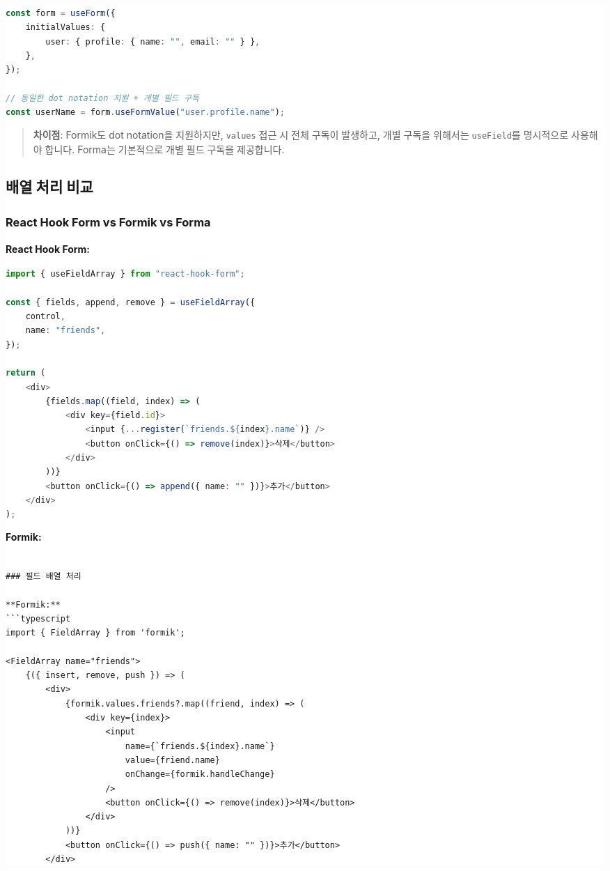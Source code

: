 ```typescript
const form = useForm({
    initialValues: {
        user: { profile: { name: "", email: "" } },
    },
});

// 동일한 dot notation 지원 + 개별 필드 구독
const userName = form.useFormValue("user.profile.name");
```

> **차이점**: Formik도 dot notation을 지원하지만, `values` 접근 시 전체 구독이 발생하고, 개별 구독을 위해서는 `useField`를 명시적으로 사용해야 합니다. Forma는 기본적으로 개별 필드 구독을 제공합니다.

## 배열 처리 비교

### React Hook Form vs Formik vs Forma

**React Hook Form:**

```typescript
import { useFieldArray } from "react-hook-form";

const { fields, append, remove } = useFieldArray({
    control,
    name: "friends",
});

return (
    <div>
        {fields.map((field, index) => (
            <div key={field.id}>
                <input {...register(`friends.${index}.name`)} />
                <button onClick={() => remove(index)}>삭제</button>
            </div>
        ))}
        <button onClick={() => append({ name: "" })}>추가</button>
    </div>
);
```

**Formik:**

````

### 필드 배열 처리

**Formik:**
```typescript
import { FieldArray } from 'formik';

<FieldArray name="friends">
    {({ insert, remove, push }) => (
        <div>
            {formik.values.friends?.map((friend, index) => (
                <div key={index}>
                    <input
                        name={`friends.${index}.name`}
                        value={friend.name}
                        onChange={formik.handleChange}
                    />
                    <button onClick={() => remove(index)}>삭제</button>
                </div>
            ))}
            <button onClick={() => push({ name: "" })}>추가</button>
        </div>
````